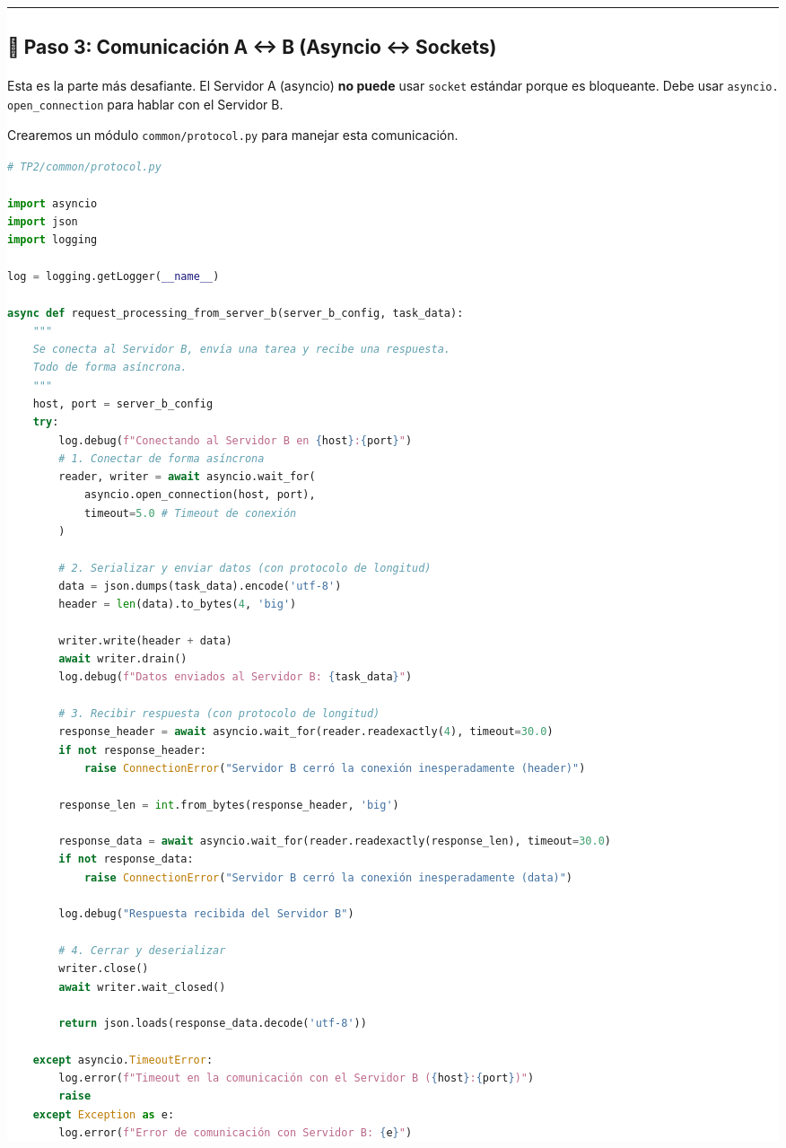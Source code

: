 -----

## 🔌 Paso 3: Comunicación A \<-\> B (Asyncio \<-\> Sockets)

Esta es la parte más desafiante. El Servidor A (asyncio) **no puede** usar `socket` estándar porque es bloqueante. Debe usar `asyncio.open_connection` para hablar con el Servidor B.

Crearemos un módulo `common/protocol.py` para manejar esta comunicación.

```python
# TP2/common/protocol.py

import asyncio
import json
import logging

log = logging.getLogger(__name__)

async def request_processing_from_server_b(server_b_config, task_data):
    """
    Se conecta al Servidor B, envía una tarea y recibe una respuesta.
    Todo de forma asíncrona.
    """
    host, port = server_b_config
    try:
        log.debug(f"Conectando al Servidor B en {host}:{port}")
        # 1. Conectar de forma asíncrona
        reader, writer = await asyncio.wait_for(
            asyncio.open_connection(host, port),
            timeout=5.0 # Timeout de conexión
        )

        # 2. Serializar y enviar datos (con protocolo de longitud)
        data = json.dumps(task_data).encode('utf-8')
        header = len(data).to_bytes(4, 'big')
        
        writer.write(header + data)
        await writer.drain()
        log.debug(f"Datos enviados al Servidor B: {task_data}")

        # 3. Recibir respuesta (con protocolo de longitud)
        response_header = await asyncio.wait_for(reader.readexactly(4), timeout=30.0)
        if not response_header:
            raise ConnectionError("Servidor B cerró la conexión inesperadamente (header)")
            
        response_len = int.from_bytes(response_header, 'big')
        
        response_data = await asyncio.wait_for(reader.readexactly(response_len), timeout=30.0)
        if not response_data:
            raise ConnectionError("Servidor B cerró la conexión inesperadamente (data)")

        log.debug("Respuesta recibida del Servidor B")
        
        # 4. Cerrar y deserializar
        writer.close()
        await writer.wait_closed()
        
        return json.loads(response_data.decode('utf-8'))

    except asyncio.TimeoutError:
        log.error(f"Timeout en la comunicación con el Servidor B ({host}:{port})")
        raise
    except Exception as e:
        log.error(f"Error de comunicación con Servidor B: {e}")
```